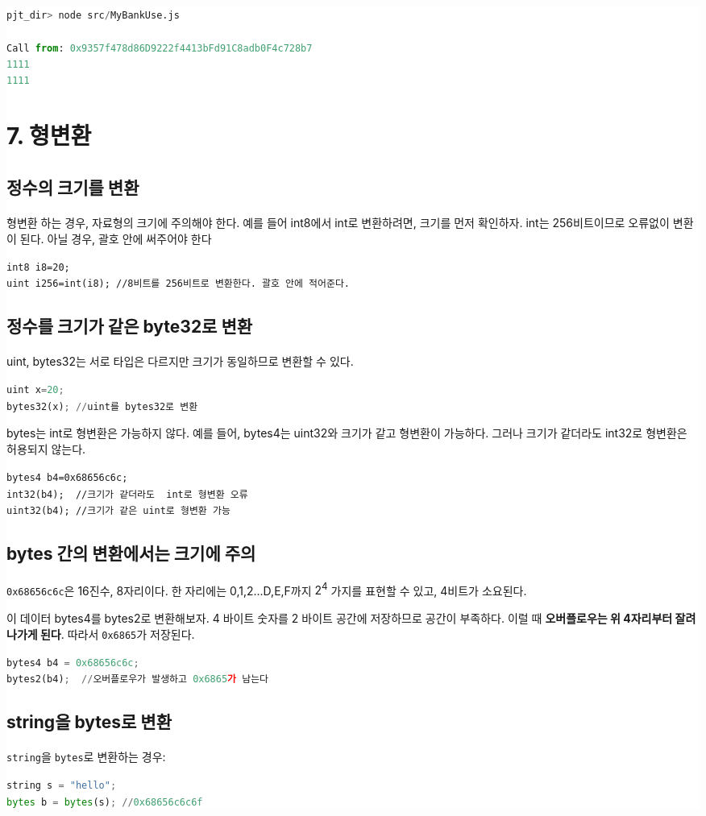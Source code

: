 ```python
pjt_dir> node src/MyBankUse.js

Call from: 0x9357f478d86D9222f4413bFd91C8adb0F4c728b7
1111
1111
```

# 7. 형변환

## 정수의 크기를 변환
형변환 하는 경우, 자료형의 크기에 주의해야 한다. 예를 들어 int8에서 int로 변환하려면, 크기를 먼저 확인하자. int는 256비트이므로 오류없이 변환이 된다. 아닐 경우, 괄호 안에 써주어야 한다

```
int8 i8=20;
uint i256=int(i8); //8비트를 256비트로 변환한다. 괄호 안에 적어준다.
```

## 정수를 크기가 같은 byte32로 변환
uint, bytes32는 서로 타입은 다르지만 크기가 동일하므로 변환할 수 있다.

```python
uint x=20;
bytes32(x); //uint를 bytes32로 변환
```

bytes는 int로 형변환은 가능하지 않다. 예를 들어, bytes4는 uint32와 크기가 같고 형변환이 가능하다. 그러나 크기가 같더라도 int32로 형변환은 허용되지 않는다.

```
bytes4 b4=0x68656c6c;
int32(b4);  //크기가 같더라도  int로 형변환 오류
uint32(b4); //크기가 같은 uint로 형변환 가능
```

## bytes 간의 변환에서는 크기에 주의
```0x68656c6c```은 16진수, 8자리이다. 한 자리에는 0,1,2...D,E,F까지 $2^4$ 가지를 표현할 수 있고, 4비트가 소요된다.

이 데이터 bytes4를 bytes2로 변환해보자. 4 바이트 숫자를 2 바이트 공간에 저장하므로 공간이 부족하다. 이럴 때 **오버플로우는 위 4자리부터 잘려 나가게 된다**. 따라서 ```0x6865```가 저장된다.

```python
bytes4 b4 = 0x68656c6c;
bytes2(b4);  //오버플로우가 발생하고 0x6865가 남는다
```

## string을 bytes로 변환

```string```을 ```bytes```로 변환하는 경우:

```python
string s = "hello";
bytes b = bytes(s); //0x68656c6c6f
```
